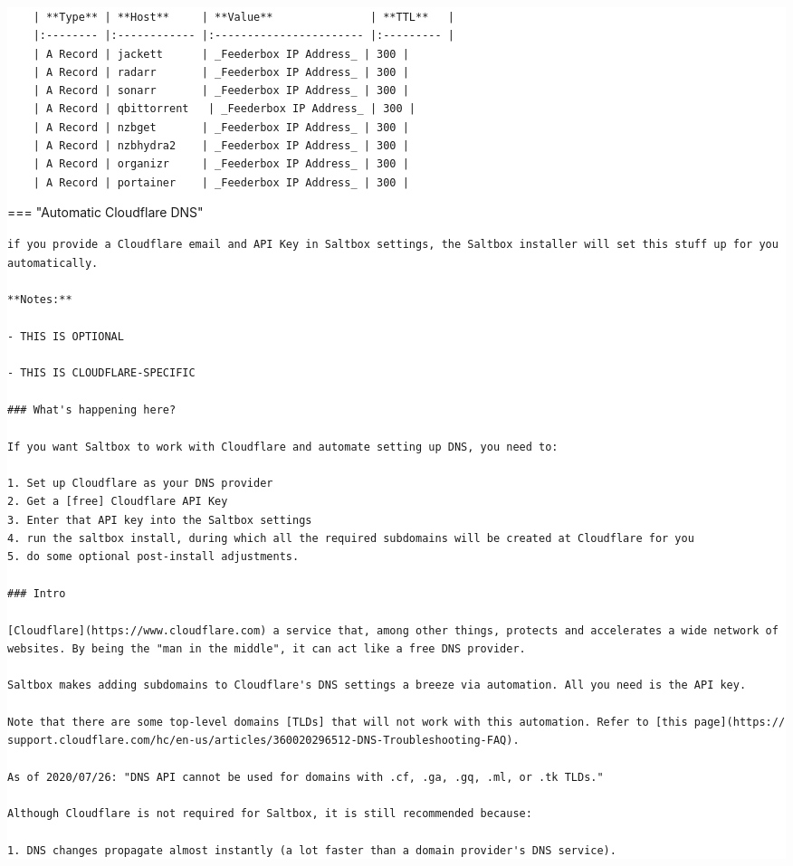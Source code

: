         | **Type** | **Host**     | **Value**               | **TTL**   |
        |:-------- |:------------ |:----------------------- |:--------- |
        | A Record | jackett      | _Feederbox IP Address_ | 300 |
        | A Record | radarr       | _Feederbox IP Address_ | 300 |
        | A Record | sonarr       | _Feederbox IP Address_ | 300 |
        | A Record | qbittorrent   | _Feederbox IP Address_ | 300 |
        | A Record | nzbget       | _Feederbox IP Address_ | 300 |
        | A Record | nzbhydra2    | _Feederbox IP Address_ | 300 |
        | A Record | organizr     | _Feederbox IP Address_ | 300 |
        | A Record | portainer    | _Feederbox IP Address_ | 300 | 

=== "Automatic Cloudflare DNS"

    if you provide a Cloudflare email and API Key in Saltbox settings, the Saltbox installer will set this stuff up for you automatically.
    
    **Notes:**
   
    - THIS IS OPTIONAL

    - THIS IS CLOUDFLARE-SPECIFIC

    ### What's happening here?

    If you want Saltbox to work with Cloudflare and automate setting up DNS, you need to:

    1. Set up Cloudflare as your DNS provider
    2. Get a [free] Cloudflare API Key
    3. Enter that API key into the Saltbox settings
    4. run the saltbox install, during which all the required subdomains will be created at Cloudflare for you
    5. do some optional post-install adjustments.

    ### Intro
   
    [Cloudflare](https://www.cloudflare.com) a service that, among other things, protects and accelerates a wide network of websites. By being the "man in the middle", it can act like a free DNS provider.
   
    Saltbox makes adding subdomains to Cloudflare's DNS settings a breeze via automation. All you need is the API key.
   
    Note that there are some top-level domains [TLDs] that will not work with this automation. Refer to [this page](https://support.cloudflare.com/hc/en-us/articles/360020296512-DNS-Troubleshooting-FAQ).
   
    As of 2020/07/26: "DNS API cannot be used for domains with .cf, .ga, .gq, .ml, or .tk TLDs."
   
    Although Cloudflare is not required for Saltbox, it is still recommended because:
   
    1. DNS changes propagate almost instantly (a lot faster than a domain provider's DNS service).
   